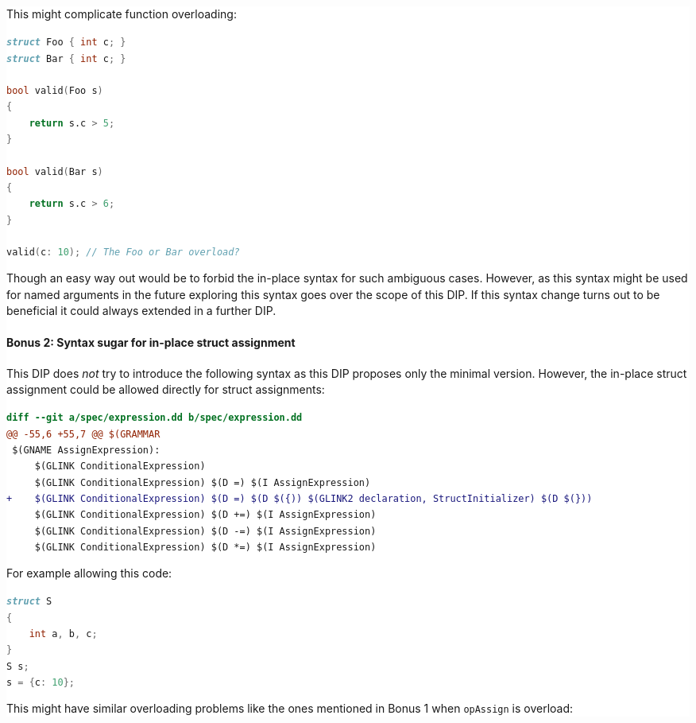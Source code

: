 This might complicate function overloading:

```d
struct Foo { int c; }
struct Bar { int c; }

bool valid(Foo s)
{
    return s.c > 5;
}

bool valid(Bar s)
{
    return s.c > 6;
}

valid(c: 10); // The Foo or Bar overload?
```

Though an easy way out would be to forbid the in-place syntax for such ambiguous cases.
However, as this syntax might be used for named arguments in the future
exploring this syntax goes over the scope of this DIP.
If this syntax change turns out to be beneficial it could always extended in a further DIP.

#### Bonus 2: Syntax sugar for in-place struct assignment

This DIP does _not_ try to introduce the following syntax as this DIP
proposes only the minimal version.
However, the in-place struct assignment could be allowed directly for struct assignments:

```diff
diff --git a/spec/expression.dd b/spec/expression.dd
@@ -55,6 +55,7 @@ $(GRAMMAR
 $(GNAME AssignExpression):
     $(GLINK ConditionalExpression)
     $(GLINK ConditionalExpression) $(D =) $(I AssignExpression)
+    $(GLINK ConditionalExpression) $(D =) $(D $({)) $(GLINK2 declaration, StructInitializer) $(D $(}))
     $(GLINK ConditionalExpression) $(D +=) $(I AssignExpression)
     $(GLINK ConditionalExpression) $(D -=) $(I AssignExpression)
     $(GLINK ConditionalExpression) $(D *=) $(I AssignExpression)
```

For example allowing this code:

```d
struct S
{
    int a, b, c;
}
S s;
s = {c: 10};
```

This might have similar overloading problems like the ones mentioned in Bonus 1
when `opAssign` is overload:
